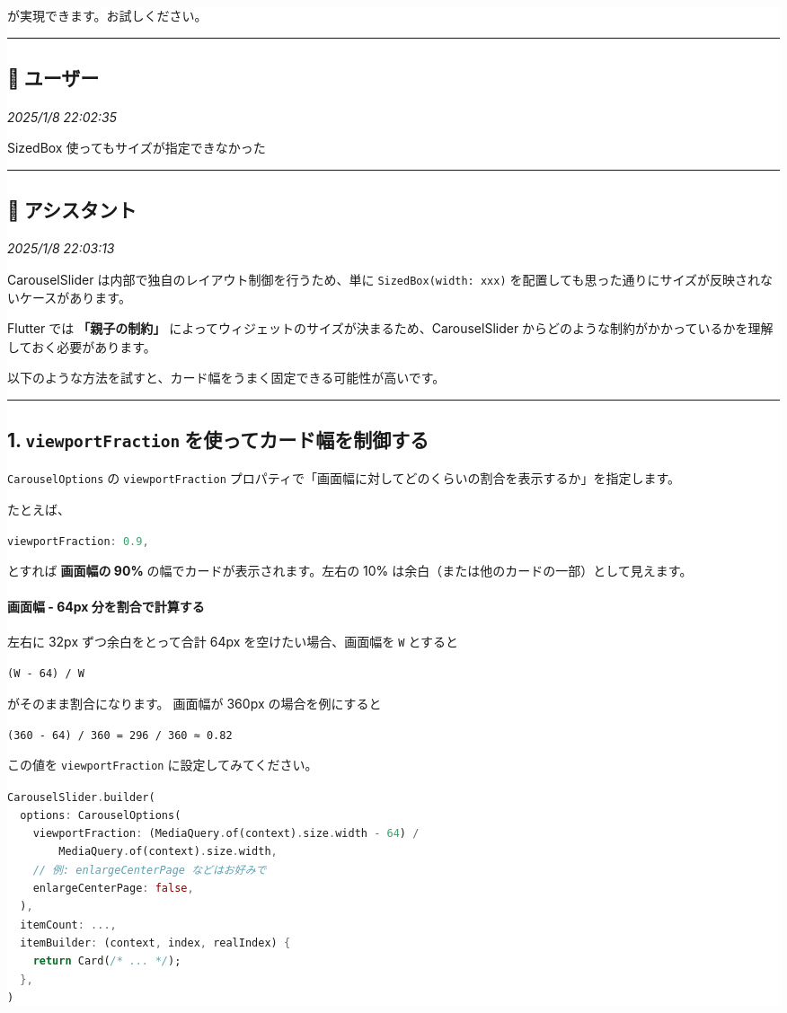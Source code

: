 が実現できます。お試しください。

---

## 👤 ユーザー
*2025/1/8 22:02:35*

SizedBox 使ってもサイズが指定できなかった

---

## 🤖 アシスタント
*2025/1/8 22:03:13*

CarouselSlider は内部で独自のレイアウト制御を行うため、単に `SizedBox(width: xxx)` を配置しても思った通りにサイズが反映されないケースがあります。  

Flutter では **「親子の制約」** によってウィジェットのサイズが決まるため、CarouselSlider からどのような制約がかかっているかを理解しておく必要があります。  

以下のような方法を試すと、カード幅をうまく固定できる可能性が高いです。

---

## 1. `viewportFraction` を使ってカード幅を制御する

`CarouselOptions` の `viewportFraction` プロパティで「画面幅に対してどのくらいの割合を表示するか」を指定します。

たとえば、
```dart
viewportFraction: 0.9,
```
とすれば **画面幅の 90%** の幅でカードが表示されます。左右の 10% は余白（または他のカードの一部）として見えます。

#### 画面幅 - 64px 分を割合で計算する

左右に 32px ずつ余白をとって合計 64px を空けたい場合、画面幅を `W` とすると

```
(W - 64) / W
```

がそのまま割合になります。 画面幅が 360px の場合を例にすると

```
(360 - 64) / 360 = 296 / 360 ≈ 0.82
```

この値を `viewportFraction` に設定してみてください。

```dart
CarouselSlider.builder(
  options: CarouselOptions(
    viewportFraction: (MediaQuery.of(context).size.width - 64) /
        MediaQuery.of(context).size.width,
    // 例: enlargeCenterPage などはお好みで
    enlargeCenterPage: false,
  ),
  itemCount: ...,
  itemBuilder: (context, index, realIndex) {
    return Card(/* ... */);
  },
)
```
